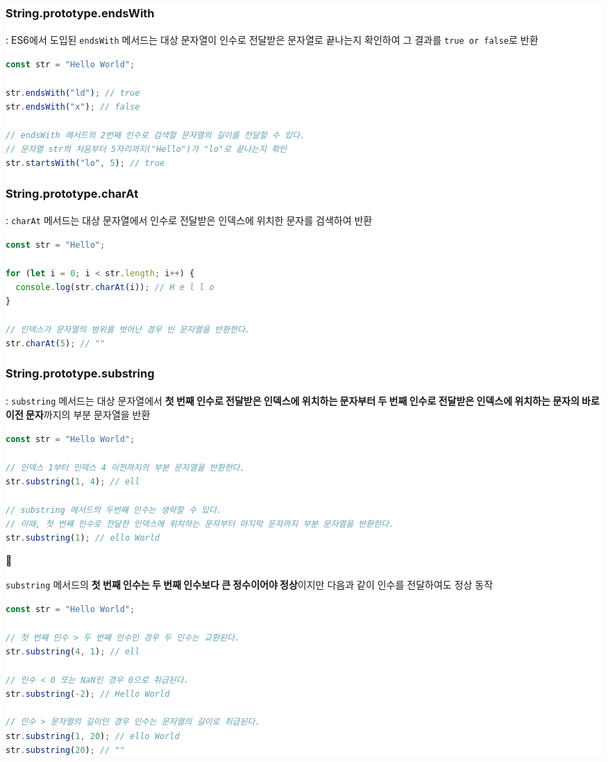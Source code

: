 ### **String.prototype.endsWith**

: ES6에서 도입된 `endsWith` 메서드는 대상 문자열이 인수로 전달받은 문자열로 끝나는지 확인하여 그 결과를 `true or false`로 반환

```jsx
const str = "Hello World";

str.endsWith("ld"); // true
str.endsWith("x"); // false

// endsWith 메서드의 2번째 인수로 검색할 문자열의 길이를 전달할 수 있다.
// 문자열 str의 처음부터 5자리까지("Hello")가 "lo"로 끝나는지 확인
str.startsWith("lo", 5); // true
```

### **String.prototype.charAt**

: `charAt` 메서드는 대상 문자열에서 인수로 전달받은 인덱스에 위치한 문자를 검색하여 반환

```jsx
const str = "Hello";

for (let i = 0; i < str.length; i++) {
  console.log(str.charAt(i)); // H e l l o
}

// 인덱스가 문자열의 범위를 벗어난 경우 빈 문자열을 반환한다.
str.charAt(5); // ""
```

### **String.prototype.substring**

: `substring` 메서드는 대상 문자열에서 **첫 번째 인수로 전달받은 인덱스에 위치하는 문자부터 두 번째 인수로 전달받은 인덱스에 위치하는 문자의 바로 이전 문자**까지의 부분 문자열을 반환

```jsx
const str = "Hello World";

// 인덱스 1부터 인덱스 4 이전까지의 부분 문자열을 반환한다.
str.substring(1, 4); // ell

// substring 메서드의 두번째 인수는 생략할 수 있다.
// 이때, 첫 번째 인수로 전달한 인덱스에 위치하는 문자부터 마지막 문자까지 부분 문자열을 반환한다.
str.substring(1); // ello World
```

<aside>
💬

`substring` 메서드의 **첫 번째 인수는 두 번째 인수보다 큰 정수이어야 정상**이지만 다음과 같이 인수를 전달하여도 정상 동작

</aside>

```jsx
const str = "Hello World";

// 첫 번째 인수 > 두 번째 인수인 경우 두 인수는 교환된다.
str.substring(4, 1); // ell

// 인수 < 0 또는 NaN인 경우 0으로 취급된다.
str.substring(-2); // Hello World

// 인수 > 문자열의 길이인 경우 인수는 문자열의 길이로 취급된다.
str.substring(1, 20); // ello World
str.substring(20); // ""
```
